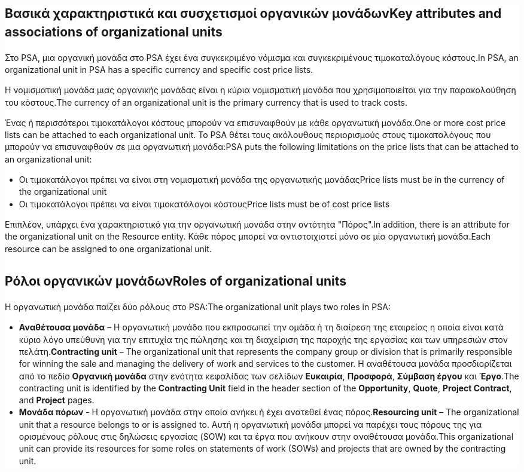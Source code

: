 ## <a name="key-attributes-and-associations-of-organizational-units"></a><span data-ttu-id="5e4de-107">Βασικά χαρακτηριστικά και συσχετισμοί οργανικών μονάδων</span><span class="sxs-lookup"><span data-stu-id="5e4de-107">Key attributes and associations of organizational units</span></span>

<span data-ttu-id="5e4de-108">Στο PSA, μια οργανική μονάδα στο PSA έχει ένα συγκεκριμένο νόμισμα και συγκεκριμένους τιμοκαταλόγους κόστους.</span><span class="sxs-lookup"><span data-stu-id="5e4de-108">In PSA, an organizational unit in PSA has a specific currency and specific cost price lists.</span></span>

<span data-ttu-id="5e4de-109">Η νομισματική μονάδα μιας οργανικής μονάδας είναι η κύρια νομισματική μονάδα που χρησιμοποιείται για την παρακολούθηση του κόστους.</span><span class="sxs-lookup"><span data-stu-id="5e4de-109">The currency of an organizational unit is the primary currency that is used to track costs.</span></span>

<span data-ttu-id="5e4de-110">Ένας ή περισσότεροι τιμοκατάλογοι κόστους μπορούν να επισυναφθούν με κάθε οργανωτική μονάδα.</span><span class="sxs-lookup"><span data-stu-id="5e4de-110">One or more cost price lists can be attached to each organizational unit.</span></span> <span data-ttu-id="5e4de-111">Το PSA θέτει τους ακόλουθους περιορισμούς στους τιμοκαταλόγους που μπορούν να επισυναφθούν σε μια οργανωτική μονάδα:</span><span class="sxs-lookup"><span data-stu-id="5e4de-111">PSA puts the following limitations on the price lists that can be attached to an organizational unit:</span></span>

- <span data-ttu-id="5e4de-112">Οι τιμοκατάλογοι πρέπει να είναι στη νομισματική μονάδα της οργανωτικής μονάδας</span><span class="sxs-lookup"><span data-stu-id="5e4de-112">Price lists must be in the currency of the organizational unit</span></span>
- <span data-ttu-id="5e4de-113">Οι τιμοκατάλογοι πρέπει να είναι τιμοκατάλογοι κόστους</span><span class="sxs-lookup"><span data-stu-id="5e4de-113">Price lists must be of cost price lists</span></span>

<span data-ttu-id="5e4de-114">Επιπλέον, υπάρχει ένα χαρακτηριστικό για την οργανωτική μονάδα στην οντότητα "Πόρος".</span><span class="sxs-lookup"><span data-stu-id="5e4de-114">In addition, there is an attribute for the organizational unit on the Resource entity.</span></span> <span data-ttu-id="5e4de-115">Κάθε πόρος μπορεί να αντιστοιχιστεί μόνο σε μία οργανωτική μονάδα.</span><span class="sxs-lookup"><span data-stu-id="5e4de-115">Each resource can be assigned to one organizational unit.</span></span>

## <a name="roles-of-organizational-units"></a><span data-ttu-id="5e4de-116">Ρόλοι οργανικών μονάδων</span><span class="sxs-lookup"><span data-stu-id="5e4de-116">Roles of organizational units</span></span>

<span data-ttu-id="5e4de-117">Η οργανωτική μονάδα παίζει δύο ρόλους στο PSA:</span><span class="sxs-lookup"><span data-stu-id="5e4de-117">The organizational unit plays two roles in PSA:</span></span>

- <span data-ttu-id="5e4de-118">**Αναθέτουσα μονάδα** – Η οργανωτική μονάδα που εκπροσωπεί την ομάδα ή τη διαίρεση της εταιρείας η οποία είναι κατά κύριο λόγο υπεύθυνη για την επιτυχία της πώλησης και τη διαχείριση της παροχής της εργασίας και των υπηρεσιών στον πελάτη.</span><span class="sxs-lookup"><span data-stu-id="5e4de-118">**Contracting unit** – The organizational unit that represents the company group or division that is primarily responsible for winning the sale and managing the delivery of work and services to the customer.</span></span> <span data-ttu-id="5e4de-119">Η αναθέτουσα μονάδα προσδιορίζεται από το πεδίο **Οργανική μονάδα** στην ενότητα κεφαλίδας των σελίδων **Ευκαιρία**, **Προσφορά**, **Σύμβαση έργου** και **Έργο**.</span><span class="sxs-lookup"><span data-stu-id="5e4de-119">The contracting unit is identified by the **Contracting Unit** field in the header section of the **Opportunity**, **Quote**, **Project Contract**, and **Project** pages.</span></span>
- <span data-ttu-id="5e4de-120">**Μονάδα πόρων** - Η οργανωτική μονάδα στην οποία ανήκει ή έχει ανατεθεί ένας πόρος.</span><span class="sxs-lookup"><span data-stu-id="5e4de-120">**Resourcing unit** – The organizational unit that a resource belongs to or is assigned to.</span></span> <span data-ttu-id="5e4de-121">Αυτή η οργανωτική μονάδα μπορεί να παρέχει τους πόρους της για ορισμένους ρόλους στις δηλώσεις εργασίας (SOW) και τα έργα που ανήκουν στην αναθέτουσα μονάδα.</span><span class="sxs-lookup"><span data-stu-id="5e4de-121">This organizational unit can provide its resources for some roles on statements of work (SOWs) and projects that are owned by the contracting unit.</span></span>
